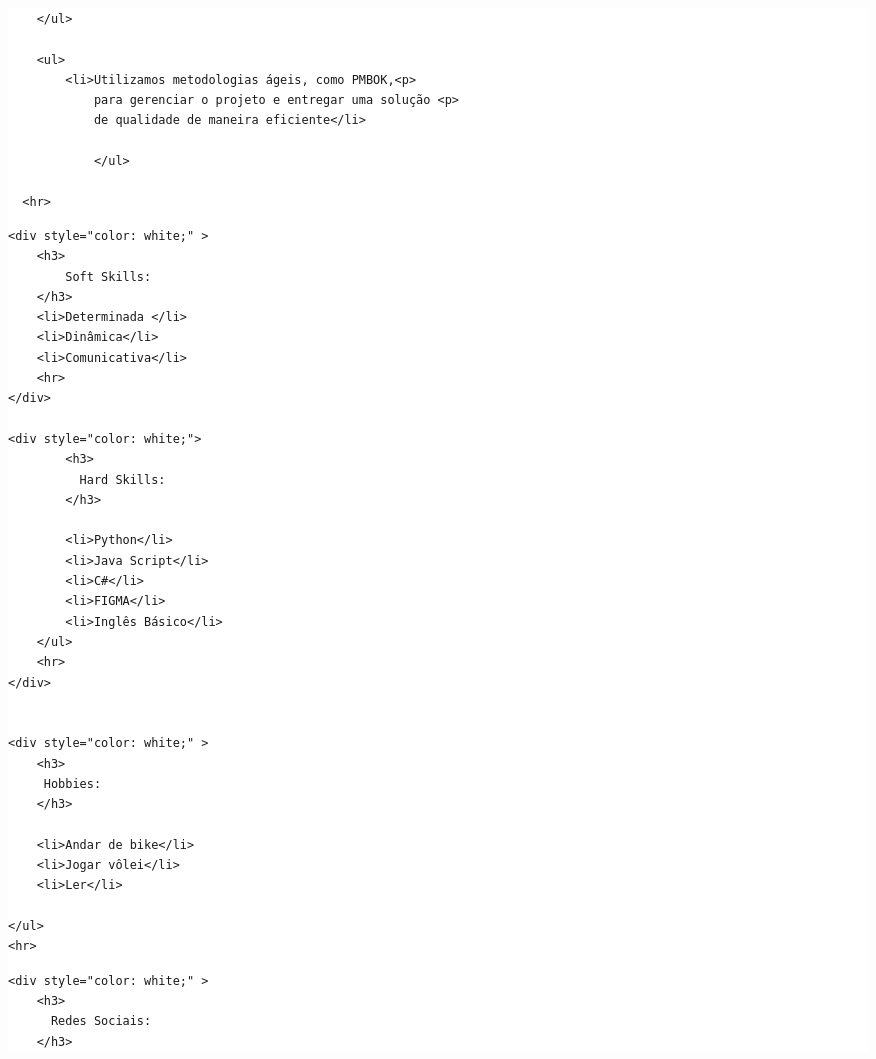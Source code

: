         </ul>

        <ul> 
            <li>Utilizamos metodologias ágeis, como PMBOK,<p> 
                para gerenciar o projeto e entregar uma solução <p>
                de qualidade de maneira eficiente</li>
          
                </ul>

      <hr>
</div>



    <div style="color: white;" > 
        <h3>
            Soft Skills:
        </h3>
        <li>Determinada </li>
        <li>Dinâmica</li>
        <li>Comunicativa</li>
        <hr>
    </div>

    <div style="color: white;">
            <h3>
              Hard Skills:
            </h3>

            <li>Python</li>
            <li>Java Script</li>
            <li>C#</li>
            <li>FIGMA</li>
            <li>Inglês Básico</li>
        </ul>
        <hr>
    </div>

    
    <div style="color: white;" >
        <h3>
         Hobbies:
        </h3>

        <li>Andar de bike</li>
        <li>Jogar vôlei</li>
        <li>Ler</li>
       
    </ul>
    <hr>
</div>

    <div style="color: white;" >
        <h3>
          Redes Sociais:
        </h3>
